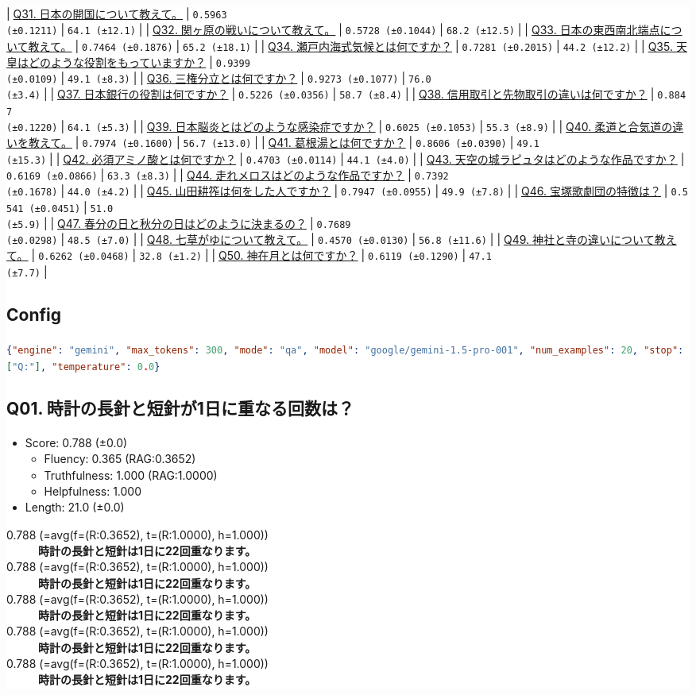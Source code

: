 | [Q31. 日本の開国について教えて。](#Q31) | <code>0.5963 (±0.1211)</code> | <code>64.1 (±12.1)</code> |
| [Q32. 関ヶ原の戦いについて教えて。](#Q32) | <code>0.5728 (±0.1044)</code> | <code>68.2 (±12.5)</code> |
| [Q33. 日本の東西南北端点について教えて。](#Q33) | <code>0.7464 (±0.1876)</code> | <code>65.2 (±18.1)</code> |
| [Q34. 瀬戸内海式気候とは何ですか？](#Q34) | <code>0.7281 (±0.2015)</code> | <code>44.2 (±12.2)</code> |
| [Q35. 天皇はどのような役割をもっていますか？](#Q35) | <code>0.9399 (±0.0109)</code> | <code>49.1 (±8.3)</code> |
| [Q36. 三権分立とは何ですか？](#Q36) | <code>0.9273 (±0.1077)</code> | <code>76.0 (±3.4)</code> |
| [Q37. 日本銀行の役割は何ですか？](#Q37) | <code>0.5226 (±0.0356)</code> | <code>58.7 (±8.4)</code> |
| [Q38. 信用取引と先物取引の違いは何ですか？](#Q38) | <code>0.8847 (±0.1220)</code> | <code>64.1 (±5.3)</code> |
| [Q39. 日本脳炎とはどのような感染症ですか？](#Q39) | <code>0.6025 (±0.1053)</code> | <code>55.3 (±8.9)</code> |
| [Q40. 柔道と合気道の違いを教えて。](#Q40) | <code>0.7974 (±0.1600)</code> | <code>56.7 (±13.0)</code> |
| [Q41. 葛根湯とは何ですか？](#Q41) | <code>0.8606 (±0.0390)</code> | <code>49.1 (±15.3)</code> |
| [Q42. 必須アミノ酸とは何ですか？](#Q42) | <code>0.4703 (±0.0114)</code> | <code>44.1 (±4.0)</code> |
| [Q43. 天空の城ラピュタはどのような作品ですか？](#Q43) | <code>0.6169 (±0.0866)</code> | <code>63.3 (±8.3)</code> |
| [Q44. 走れメロスはどのような作品ですか？](#Q44) | <code>0.7392 (±0.1678)</code> | <code>44.0 (±4.2)</code> |
| [Q45. 山田耕筰は何をした人ですか？](#Q45) | <code>0.7947 (±0.0955)</code> | <code>49.9 (±7.8)</code> |
| [Q46. 宝塚歌劇団の特徴は？](#Q46) | <code>0.5541 (±0.0451)</code> | <code>51.0 (±5.9)</code> |
| [Q47. 春分の日と秋分の日はどのように決まるの？](#Q47) | <code>0.7689 (±0.0298)</code> | <code>48.5 (±7.0)</code> |
| [Q48. 七草がゆについて教えて。](#Q48) | <code>0.4570 (±0.0130)</code> | <code>56.8 (±11.6)</code> |
| [Q49. 神社と寺の違いについて教えて。](#Q49) | <code>0.6262 (±0.0468)</code> | <code>32.8 (±1.2)</code> |
| [Q50. 神在月とは何ですか？](#Q50) | <code>0.6119 (±0.1290)</code> | <code>47.1 (±7.7)</code> |

## Config

```json
{"engine": "gemini", "max_tokens": 300, "mode": "qa", "model": "google/gemini-1.5-pro-001", "num_examples": 20, "stop": ["Q:"], "temperature": 0.0}
```

## <a name="Q01"></a>Q01. 時計の長針と短針が1日に重なる回数は？

- Score: 0.788 (±0.0)
  - Fluency: 0.365 (RAG:0.3652)
  - Truthfulness: 1.000 (RAG:1.0000)
  - Helpfulness: 1.000
- Length: 21.0 (±0.0)

<dl>
<dt>0.788 (=avg(f=(R:0.3652), t=(R:1.0000), h=1.000))</dt>
<dd><b>時計の長針と短針は1日に22回重なります。</b></dd>
<dt>0.788 (=avg(f=(R:0.3652), t=(R:1.0000), h=1.000))</dt>
<dd><b>時計の長針と短針は1日に22回重なります。</b></dd>
<dt>0.788 (=avg(f=(R:0.3652), t=(R:1.0000), h=1.000))</dt>
<dd><b>時計の長針と短針は1日に22回重なります。</b></dd>
<dt>0.788 (=avg(f=(R:0.3652), t=(R:1.0000), h=1.000))</dt>
<dd><b>時計の長針と短針は1日に22回重なります。</b></dd>
<dt>0.788 (=avg(f=(R:0.3652), t=(R:1.0000), h=1.000))</dt>
<dd><b>時計の長針と短針は1日に22回重なります。</b></dd>
</dl>
